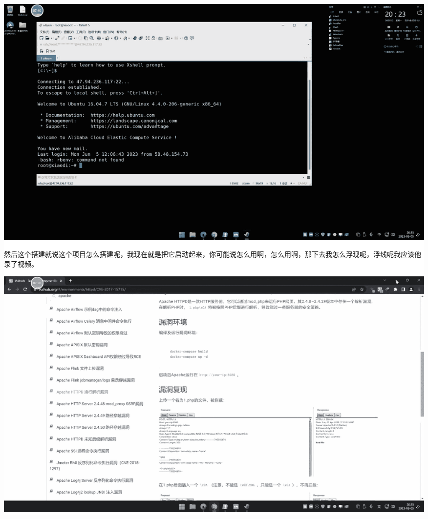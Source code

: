 ![](img/5b24ccd9c1dad2cc76c22c7bb1b30691_11.png)

然后这个搭建就说这个项目怎么搭建呢，我现在就是把它启动起来，你可能说怎么用啊，怎么用啊，那下去我怎么浮现呢，浮线呢我应该他录了视频。



![](img/5b24ccd9c1dad2cc76c22c7bb1b30691_13.png)
